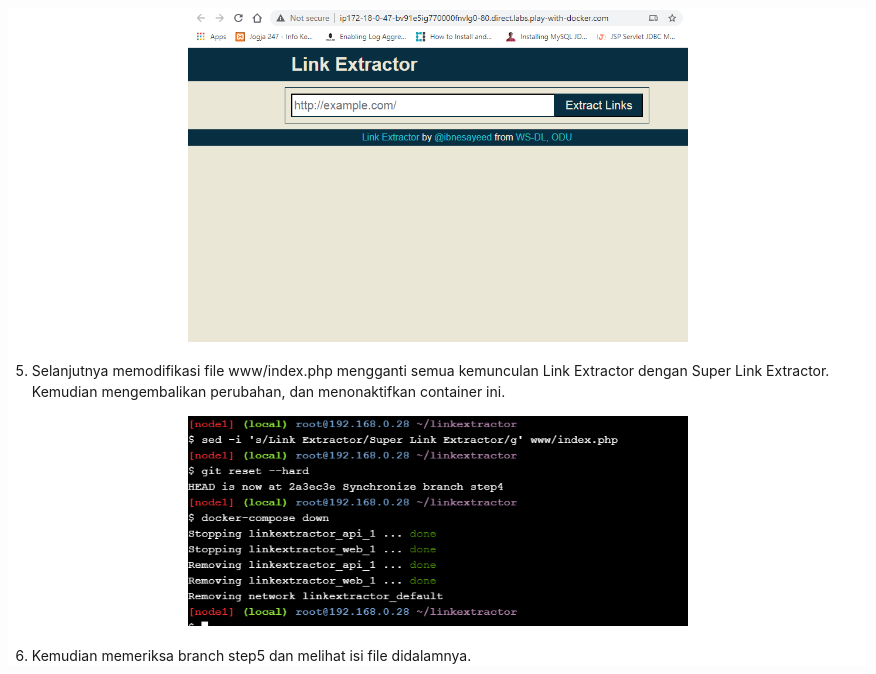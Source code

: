 <div align="center"><img src="img/acmo-25_b.png" width="500px"></div>

5. Selanjutnya memodifikasi file www/index.php mengganti semua kemunculan Link Extractor dengan Super Link Extractor. Kemudian mengembalikan perubahan, dan menonaktifkan container ini.

<div align="center"><img src="img/acmo-26.png" width="500px"></div>

6. Kemudian memeriksa branch step5 dan melihat isi file didalamnya.
